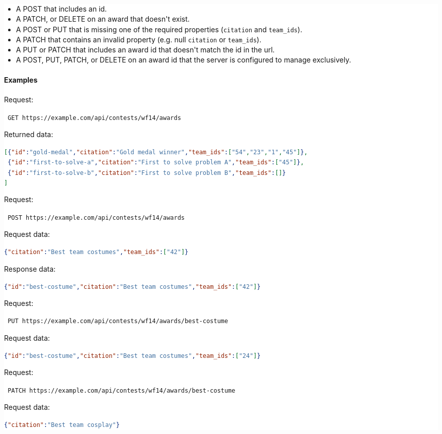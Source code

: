 - A POST that includes an id.
- A PATCH, or DELETE on an award that doesn't exist.
- A POST or PUT that is missing one of the required properties (`citation` and
  `team_ids`).
- A PATCH that contains an invalid property (e.g. null `citation` or
  `team_ids`).
- A PUT or PATCH that includes an award id that doesn't match the id in the
  url.
- A POST, PUT, PATCH, or DELETE on an award id that the server is configured to
  manage exclusively.

#### Examples

Request:

` GET https://example.com/api/contests/wf14/awards`

Returned data:

```json
[{"id":"gold-medal","citation":"Gold medal winner","team_ids":["54","23","1","45"]},
 {"id":"first-to-solve-a","citation":"First to solve problem A","team_ids":["45"]},
 {"id":"first-to-solve-b","citation":"First to solve problem B","team_ids":[]}
]
```

Request:

` POST https://example.com/api/contests/wf14/awards`

Request data:

```json
{"citation":"Best team costumes","team_ids":["42"]}
```

Response data:

```json
{"id":"best-costume","citation":"Best team costumes","team_ids":["42"]}
```

Request:

` PUT https://example.com/api/contests/wf14/awards/best-costume`

Request data:

```json
{"id":"best-costume","citation":"Best team costumes","team_ids":["24"]}
```

Request:

` PATCH https://example.com/api/contests/wf14/awards/best-costume`

Request data:

```json
{"citation":"Best team cosplay"}
```
